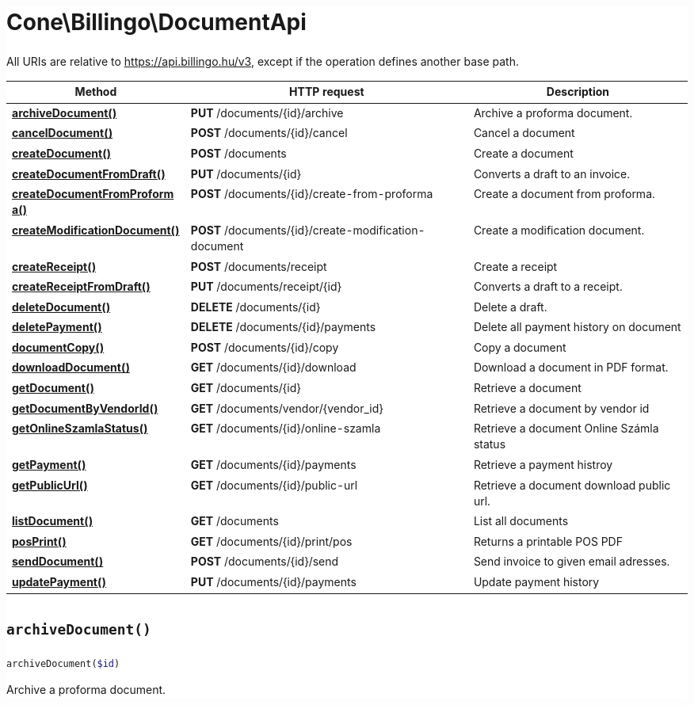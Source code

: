 # Cone\Billingo\DocumentApi

All URIs are relative to https://api.billingo.hu/v3, except if the operation defines another base path.

| Method | HTTP request | Description |
| ------------- | ------------- | ------------- |
| [**archiveDocument()**](DocumentApi.md#archiveDocument) | **PUT** /documents/{id}/archive | Archive a proforma document. |
| [**cancelDocument()**](DocumentApi.md#cancelDocument) | **POST** /documents/{id}/cancel | Cancel a document |
| [**createDocument()**](DocumentApi.md#createDocument) | **POST** /documents | Create a document |
| [**createDocumentFromDraft()**](DocumentApi.md#createDocumentFromDraft) | **PUT** /documents/{id} | Converts a draft to an invoice. |
| [**createDocumentFromProforma()**](DocumentApi.md#createDocumentFromProforma) | **POST** /documents/{id}/create-from-proforma | Create a document from proforma. |
| [**createModificationDocument()**](DocumentApi.md#createModificationDocument) | **POST** /documents/{id}/create-modification-document | Create a modification document. |
| [**createReceipt()**](DocumentApi.md#createReceipt) | **POST** /documents/receipt | Create a receipt |
| [**createReceiptFromDraft()**](DocumentApi.md#createReceiptFromDraft) | **PUT** /documents/receipt/{id} | Converts a draft to a receipt. |
| [**deleteDocument()**](DocumentApi.md#deleteDocument) | **DELETE** /documents/{id} | Delete a draft. |
| [**deletePayment()**](DocumentApi.md#deletePayment) | **DELETE** /documents/{id}/payments | Delete all payment history on document |
| [**documentCopy()**](DocumentApi.md#documentCopy) | **POST** /documents/{id}/copy | Copy a document |
| [**downloadDocument()**](DocumentApi.md#downloadDocument) | **GET** /documents/{id}/download | Download a document in PDF format. |
| [**getDocument()**](DocumentApi.md#getDocument) | **GET** /documents/{id} | Retrieve a document |
| [**getDocumentByVendorId()**](DocumentApi.md#getDocumentByVendorId) | **GET** /documents/vendor/{vendor_id} | Retrieve a document by vendor id |
| [**getOnlineSzamlaStatus()**](DocumentApi.md#getOnlineSzamlaStatus) | **GET** /documents/{id}/online-szamla | Retrieve a document Online Számla status |
| [**getPayment()**](DocumentApi.md#getPayment) | **GET** /documents/{id}/payments | Retrieve a payment histroy |
| [**getPublicUrl()**](DocumentApi.md#getPublicUrl) | **GET** /documents/{id}/public-url | Retrieve a document download public url. |
| [**listDocument()**](DocumentApi.md#listDocument) | **GET** /documents | List all documents |
| [**posPrint()**](DocumentApi.md#posPrint) | **GET** /documents/{id}/print/pos | Returns a printable POS PDF |
| [**sendDocument()**](DocumentApi.md#sendDocument) | **POST** /documents/{id}/send | Send invoice to given email adresses. |
| [**updatePayment()**](DocumentApi.md#updatePayment) | **PUT** /documents/{id}/payments | Update payment history |


## `archiveDocument()`

```php
archiveDocument($id)
```

Archive a proforma document.
